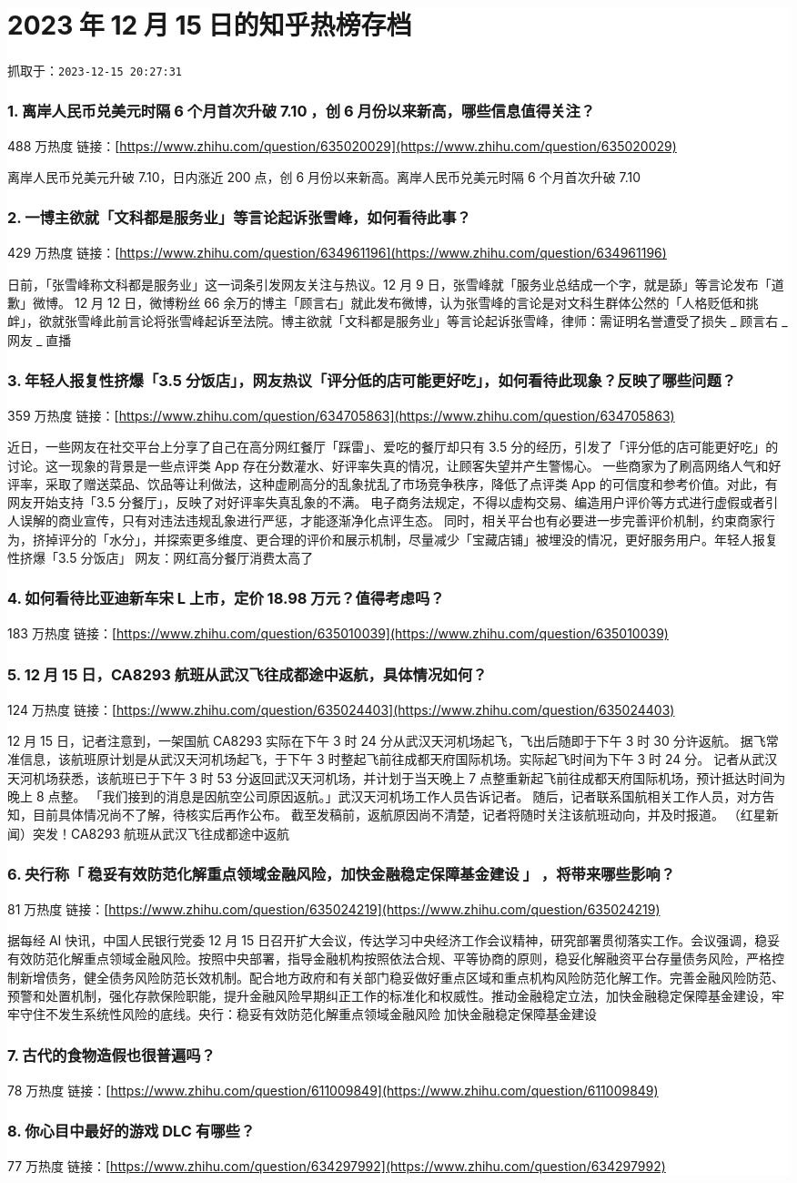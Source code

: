 # 2023 年 12 月 15 日的知乎热榜存档

抓取于：`2023-12-15 20:27:31`

### 1. 离岸人民币兑美元时隔 6 个月首次升破 7.10 ，创 6 月份以来新高，哪些信息值得关注？
488 万热度 链接：[https://www.zhihu.com/question/635020029](https://www.zhihu.com/question/635020029)

离岸人民币兑美元升破 7.10，日内涨近 200 点，创 6 月份以来新高。离岸人民币兑美元时隔 6 个月首次升破 7.10

### 2. 一博主欲就「文科都是服务业」等言论起诉张雪峰，如何看待此事？
429 万热度 链接：[https://www.zhihu.com/question/634961196](https://www.zhihu.com/question/634961196)

日前，「张雪峰称文科都是服务业」这一词条引发网友关注与热议。12 月 9 日，张雪峰就「服务业总结成一个字，就是舔」等言论发布「道歉」微博。 12 月 12 日，微博粉丝 66 余万的博主「顾言右」就此发布微博，认为张雪峰的言论是对文科生群体公然的「人格贬低和挑衅」，欲就张雪峰此前言论将张雪峰起诉至法院。博主欲就「文科都是服务业」等言论起诉张雪峰，律师：需证明名誉遭受了损失 _ 顾言右 _ 网友 _ 直播

### 3. 年轻人报复性挤爆「3.5 分饭店」，网友热议「评分低的店可能更好吃」，如何看待此现象？反映了哪些问题？
359 万热度 链接：[https://www.zhihu.com/question/634705863](https://www.zhihu.com/question/634705863)

近日，一些网友在社交平台上分享了自己在高分网红餐厅「踩雷」、爱吃的餐厅却只有 3.5 分的经历，引发了「评分低的店可能更好吃」的讨论。这一现象的背景是一些点评类 App 存在分数灌水、好评率失真的情况，让顾客失望并产生警惕心。 一些商家为了刷高网络人气和好评率，采取了赠送菜品、饮品等让利做法，这种虚刷高分的乱象扰乱了市场竞争秩序，降低了点评类 App 的可信度和参考价值。对此，有网友开始支持「3.5 分餐厅」，反映了对好评率失真乱象的不满。 电子商务法规定，不得以虚构交易、编造用户评价等方式进行虚假或者引人误解的商业宣传，只有对违法违规乱象进行严惩，才能逐渐净化点评生态。 同时，相关平台也有必要进一步完善评价机制，约束商家行为，挤掉评分的「水分」，并探索更多维度、更合理的评价和展示机制，尽量减少「宝藏店铺」被埋没的情况，更好服务用户。年轻人报复性挤爆「3.5 分饭店」 网友：网红高分餐厅消费太高了

### 4. 如何看待比亚迪新车宋 L 上市，定价 18.98 万元？值得考虑吗？
183 万热度 链接：[https://www.zhihu.com/question/635010039](https://www.zhihu.com/question/635010039)



### 5. 12 月 15 日，CA8293 航班从武汉飞往成都途中返航，具体情况如何？
124 万热度 链接：[https://www.zhihu.com/question/635024403](https://www.zhihu.com/question/635024403)

12 月 15 日，记者注意到，一架国航 CA8293 实际在下午 3 时 24 分从武汉天河机场起飞，飞出后随即于下午 3 时 30 分许返航。 据飞常准信息，该航班原计划是从武汉天河机场起飞，于下午 3 时整起飞前往成都天府国际机场。实际起飞时间为下午 3 时 24 分。 记者从武汉天河机场获悉，该航班已于下午 3 时 53 分返回武汉天河机场，并计划于当天晚上 7 点整重新起飞前往成都天府国际机场，预计抵达时间为晚上 8 点整。 「我们接到的消息是因航空公司原因返航。」武汉天河机场工作人员告诉记者。 随后，记者联系国航相关工作人员，对方告知，目前具体情况尚不了解，待核实后再作公布。 截至发稿前，返航原因尚不清楚，记者将随时关注该航班动向，并及时报道。 （红星新闻）突发！CA8293 航班从武汉飞往成都途中返航

### 6. 央行称「  稳妥有效防范化解重点领域金融风险，加快金融稳定保障基金建设 」 ，将带来哪些影响？
81 万热度 链接：[https://www.zhihu.com/question/635024219](https://www.zhihu.com/question/635024219)

据每经 AI 快讯，中国人民银行党委 12 月 15 日召开扩大会议，传达学习中央经济工作会议精神，研究部署贯彻落实工作。会议强调，稳妥有效防范化解重点领域金融风险。按照中央部署，指导金融机构按照依法合规、平等协商的原则，稳妥化解融资平台存量债务风险，严格控制新增债务，健全债务风险防范长效机制。配合地方政府和有关部门稳妥做好重点区域和重点机构风险防范化解工作。完善金融风险防范、预警和处置机制，强化存款保险职能，提升金融风险早期纠正工作的标准化和权威性。推动金融稳定立法，加快金融稳定保障基金建设，牢牢守住不发生系统性风险的底线。央行：稳妥有效防范化解重点领域金融风险 加快金融稳定保障基金建设

### 7. 古代的食物造假也很普遍吗？
78 万热度 链接：[https://www.zhihu.com/question/611009849](https://www.zhihu.com/question/611009849)



### 8. 你心目中最好的游戏 DLC 有哪些？
77 万热度 链接：[https://www.zhihu.com/question/634297992](https://www.zhihu.com/question/634297992)
